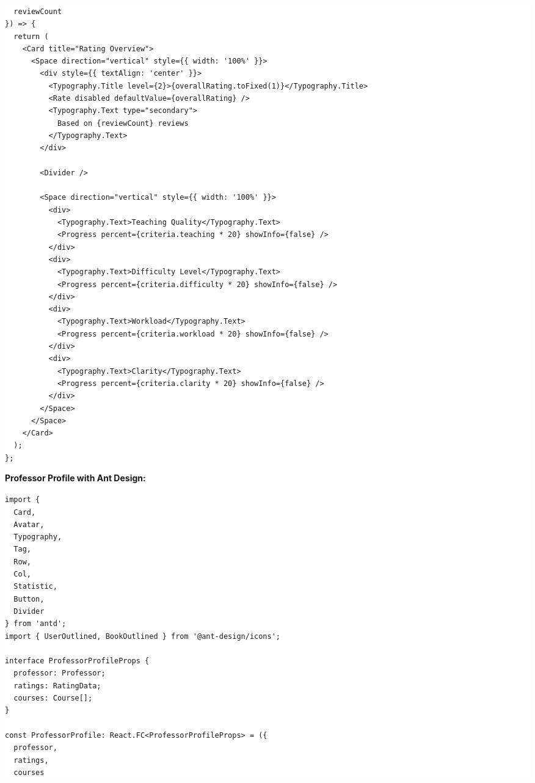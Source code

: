 ```tsx
  reviewCount 
}) => {
  return (
    <Card title="Rating Overview">
      <Space direction="vertical" style={{ width: '100%' }}>
        <div style={{ textAlign: 'center' }}>
          <Typography.Title level={2}>{overallRating.toFixed(1)}</Typography.Title>
          <Rate disabled defaultValue={overallRating} />
          <Typography.Text type="secondary">
            Based on {reviewCount} reviews
          </Typography.Text>
        </div>
        
        <Divider />
        
        <Space direction="vertical" style={{ width: '100%' }}>
          <div>
            <Typography.Text>Teaching Quality</Typography.Text>
            <Progress percent={criteria.teaching * 20} showInfo={false} />
          </div>
          <div>
            <Typography.Text>Difficulty Level</Typography.Text>
            <Progress percent={criteria.difficulty * 20} showInfo={false} />
          </div>
          <div>
            <Typography.Text>Workload</Typography.Text>
            <Progress percent={criteria.workload * 20} showInfo={false} />
          </div>
          <div>
            <Typography.Text>Clarity</Typography.Text>
            <Progress percent={criteria.clarity * 20} showInfo={false} />
          </div>
        </Space>
      </Space>
    </Card>
  );
};
```

**Professor Profile with Ant Design:**
```tsx
import { 
  Card, 
  Avatar, 
  Typography, 
  Tag, 
  Row, 
  Col, 
  Statistic, 
  Button,
  Divider 
} from 'antd';
import { UserOutlined, BookOutlined } from '@ant-design/icons';

interface ProfessorProfileProps {
  professor: Professor;
  ratings: RatingData;
  courses: Course[];
}

const ProfessorProfile: React.FC<ProfessorProfileProps> = ({ 
  professor, 
  ratings, 
  courses 
```